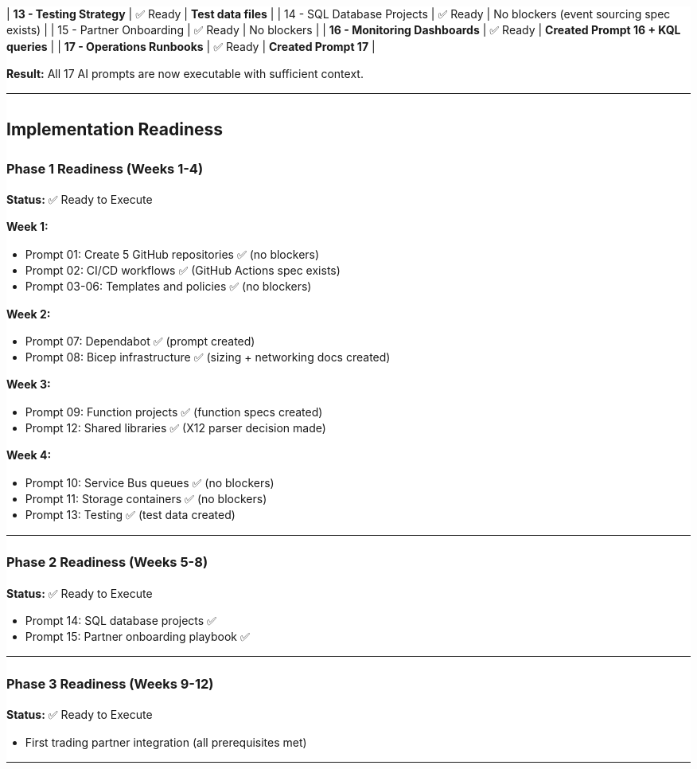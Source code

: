 | **13 - Testing Strategy** | ✅ Ready | **Test data files** |
| 14 - SQL Database Projects | ✅ Ready | No blockers (event sourcing spec exists) |
| 15 - Partner Onboarding | ✅ Ready | No blockers |
| **16 - Monitoring Dashboards** | ✅ Ready | **Created Prompt 16 + KQL queries** |
| **17 - Operations Runbooks** | ✅ Ready | **Created Prompt 17** |

**Result:** All 17 AI prompts are now executable with sufficient context.

---

## Implementation Readiness

### Phase 1 Readiness (Weeks 1-4)

**Status:** ✅ Ready to Execute

**Week 1:**
- Prompt 01: Create 5 GitHub repositories ✅ (no blockers)
- Prompt 02: CI/CD workflows ✅ (GitHub Actions spec exists)
- Prompt 03-06: Templates and policies ✅ (no blockers)

**Week 2:**
- Prompt 07: Dependabot ✅ (prompt created)
- Prompt 08: Bicep infrastructure ✅ (sizing + networking docs created)

**Week 3:**
- Prompt 09: Function projects ✅ (function specs created)
- Prompt 12: Shared libraries ✅ (X12 parser decision made)

**Week 4:**
- Prompt 10: Service Bus queues ✅ (no blockers)
- Prompt 11: Storage containers ✅ (no blockers)
- Prompt 13: Testing ✅ (test data created)

---

### Phase 2 Readiness (Weeks 5-8)

**Status:** ✅ Ready to Execute

- Prompt 14: SQL database projects ✅
- Prompt 15: Partner onboarding playbook ✅

---

### Phase 3 Readiness (Weeks 9-12)

**Status:** ✅ Ready to Execute

- First trading partner integration (all prerequisites met)

---
